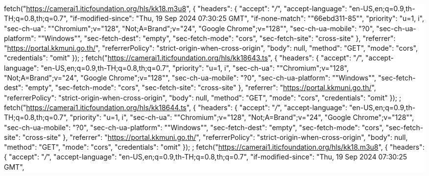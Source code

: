 fetch("https://camerai1.iticfoundation.org/hls/kk18.m3u8", {
  "headers": {
    "accept": "*/*",
    "accept-language": "en-US,en;q=0.9,th-TH;q=0.8,th;q=0.7",
    "if-modified-since": "Thu, 19 Sep 2024 07:30:25 GMT",
    "if-none-match": "\"66ebd311-85\"",
    "priority": "u=1, i",
    "sec-ch-ua": "\"Chromium\";v=\"128\", \"Not;A=Brand\";v=\"24\", \"Google Chrome\";v=\"128\"",
    "sec-ch-ua-mobile": "?0",
    "sec-ch-ua-platform": "\"Windows\"",
    "sec-fetch-dest": "empty",
    "sec-fetch-mode": "cors",
    "sec-fetch-site": "cross-site"
  },
  "referrer": "https://portal.kkmuni.go.th/",
  "referrerPolicy": "strict-origin-when-cross-origin",
  "body": null,
  "method": "GET",
  "mode": "cors",
  "credentials": "omit"
}); ;
fetch("https://camerai1.iticfoundation.org/hls/kk18643.ts", {
  "headers": {
    "accept": "*/*",
    "accept-language": "en-US,en;q=0.9,th-TH;q=0.8,th;q=0.7",
    "priority": "u=1, i",
    "sec-ch-ua": "\"Chromium\";v=\"128\", \"Not;A=Brand\";v=\"24\", \"Google Chrome\";v=\"128\"",
    "sec-ch-ua-mobile": "?0",
    "sec-ch-ua-platform": "\"Windows\"",
    "sec-fetch-dest": "empty",
    "sec-fetch-mode": "cors",
    "sec-fetch-site": "cross-site"
  },
  "referrer": "https://portal.kkmuni.go.th/",
  "referrerPolicy": "strict-origin-when-cross-origin",
  "body": null,
  "method": "GET",
  "mode": "cors",
  "credentials": "omit"
}); ;
fetch("https://camerai1.iticfoundation.org/hls/kk18644.ts", {
  "headers": {
    "accept": "*/*",
    "accept-language": "en-US,en;q=0.9,th-TH;q=0.8,th;q=0.7",
    "priority": "u=1, i",
    "sec-ch-ua": "\"Chromium\";v=\"128\", \"Not;A=Brand\";v=\"24\", \"Google Chrome\";v=\"128\"",
    "sec-ch-ua-mobile": "?0",
    "sec-ch-ua-platform": "\"Windows\"",
    "sec-fetch-dest": "empty",
    "sec-fetch-mode": "cors",
    "sec-fetch-site": "cross-site"
  },
  "referrer": "https://portal.kkmuni.go.th/",
  "referrerPolicy": "strict-origin-when-cross-origin",
  "body": null,
  "method": "GET",
  "mode": "cors",
  "credentials": "omit"
}); ;
fetch("https://camerai1.iticfoundation.org/hls/kk18.m3u8", {
  "headers": {
    "accept": "*/*",
    "accept-language": "en-US,en;q=0.9,th-TH;q=0.8,th;q=0.7",
    "if-modified-since": "Thu, 19 Sep 2024 07:30:25 GMT",
